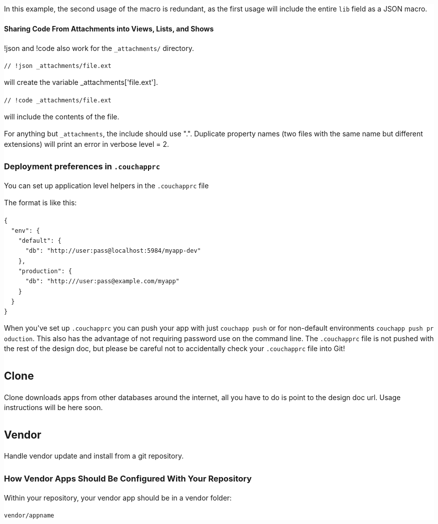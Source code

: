 In this example, the second usage of the macro is redundant, as the first usage will include the entire `lib` field as a JSON macro.

#### Sharing Code From Attachments into Views, Lists, and Shows

!json and !code also work for the `_attachments/` directory.

    // !json _attachments/file.ext 

will create the variable _attachments['file.ext'].

    // !code _attachments/file.ext 

will include the contents of the file.

For anything but `_attachments`, the include should use ".". Duplicate property names (two files with the same name but different extensions) will print an error in verbose level = 2.

### Deployment preferences in `.couchapprc`

You can set up application level helpers in the `.couchapprc` file

The format is like this:

    {
      "env": { 
        "default": {
          "db": "http://user:pass@localhost:5984/myapp-dev"
        },
        "production": {
          "db": "http:///user:pass@example.com/myapp"
        }
      }
    }

When you've set up `.couchapprc` you can push your app with just `couchapp push` or for non-default environments `couchapp push production`. This also has the advantage of not requiring password use on the command line. The `.couchapprc` file is not pushed with the rest of the design doc, but please be careful not to accidentally check your `.couchapprc` file into Git!

## Clone

Clone downloads apps from other databases around the internet, all you have to do is point to the design doc url. Usage instructions will be here soon.

## Vendor

Handle vendor update and install from a git repository.

### How Vendor Apps Should Be Configured With Your Repository

Within your repository, your vendor app should be in a vendor folder:

    vendor/appname
